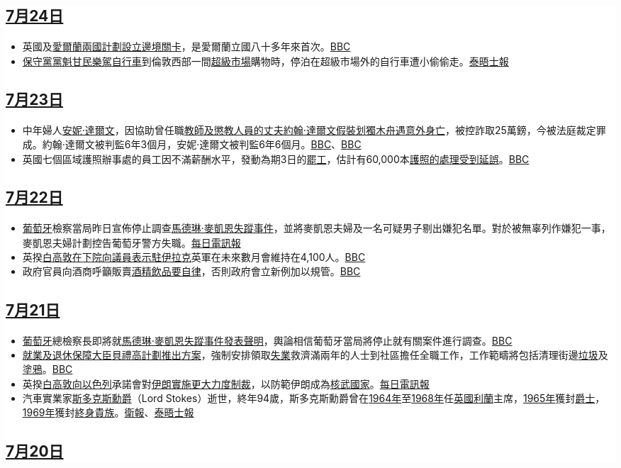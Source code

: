 ## [7月24日](https://zh.wikipedia.org/wiki/7月24日 "wikilink")

  - 英國及[愛爾蘭兩國計劃設立邊境關卡](https://zh.wikipedia.org/wiki/愛爾蘭 "wikilink")，是愛爾蘭立國八十多年來首次。[BBC](http://news.bbc.co.uk/1/hi/uk_politics/7523435.stm)
  - [保守黨黨魁](https://zh.wikipedia.org/wiki/英國保守黨 "wikilink")[甘民樂駕](https://zh.wikipedia.org/wiki/甘民樂 "wikilink")[自行車](../Page/自行車.md "wikilink")到倫敦西部一間[超級市場](../Page/超級市場.md "wikilink")購物時，停泊在超級市場外的自行車遭小偷偷走。[泰晤士報](http://www.timesonline.co.uk/tol/news/uk/crime/article4390444.ece)

## [7月23日](https://zh.wikipedia.org/wiki/7月23日 "wikilink")

  - 中年婦人[安妮·達爾文](https://zh.wikipedia.org/wiki/安妮·達爾文 "wikilink")，因協助曾任職[教師及懲教人員的丈夫](https://zh.wikipedia.org/wiki/教師 "wikilink")[約翰·達爾文假裝划](https://zh.wikipedia.org/wiki/約翰·達爾文 "wikilink")[獨木舟遇意外身亡](https://zh.wikipedia.org/wiki/獨木舟 "wikilink")，被控詐取25萬鎊，今被法庭裁定罪成。約翰·達爾文被判監6年3個月，安妮·達爾文被判監6年6個月。[BBC](http://news.bbc.co.uk/1/hi/england/tees/7520803.stm)、[BBC](http://news.bbc.co.uk/2/hi/uk_news/england/tees/7520803.stm)
  - 英國七個區域護照辦事處的員工因不滿薪酬水平，發動為期3日的[罷工](../Page/罷工.md "wikilink")，估計有60,000本[護照的處理受到延誤](https://zh.wikipedia.org/wiki/護照 "wikilink")。[BBC](http://news.bbc.co.uk/1/hi/uk/7520723.stm)

## [7月22日](https://zh.wikipedia.org/wiki/7月22日 "wikilink")

  - [葡萄牙](../Page/葡萄牙.md "wikilink")檢察當局昨日宣佈停止調查[馬德琳·麥凱恩失蹤事件](https://zh.wikipedia.org/wiki/馬德琳·麥凱恩失蹤事件 "wikilink")，並將麥凱恩夫婦及一名可疑男子剔出嫌犯名單。對於被無辜列作嫌犯一事，麥凱恩夫婦計劃控告葡萄牙警方失職。[每日電訊報](http://www.telegraph.co.uk/news/newstopics/madeleinemccann/2443959/Madeleine-McCann-Kate-and-Gerry-could-sue-Portuguese-police.html)
  - 英揆[白高敦在](https://zh.wikipedia.org/wiki/白高敦 "wikilink")[下院向議員表示駐](https://zh.wikipedia.org/wiki/英國下議院 "wikilink")[伊拉克](../Page/伊拉克.md "wikilink")英軍在未來數月會維持在4,100人。[BBC](http://news.bbc.co.uk/1/hi/uk_politics/7518321.stm)
  - 政府官員向酒商呼籲販賣[酒精飲品要自律](https://zh.wikipedia.org/wiki/酒精 "wikilink")，否則政府會立新例加以規管。[BBC](http://news.bbc.co.uk/1/hi/health/7518843.stm)

## [7月21日](https://zh.wikipedia.org/wiki/7月21日 "wikilink")

  - [葡萄牙](../Page/葡萄牙.md "wikilink")總檢察長即將就[馬德琳·麥凱恩失蹤事件發表聲明](https://zh.wikipedia.org/wiki/馬德琳·麥凱恩失蹤事件 "wikilink")，輿論相信葡萄牙當局將停止就有關案件進行調查。[BBC](http://news.bbc.co.uk/1/hi/uk/7516585.stm)
  - [就業及退休保障大臣](https://zh.wikipedia.org/wiki/就業及退休保障大臣 "wikilink")[貝禮高計劃推出方案](https://zh.wikipedia.org/wiki/貝禮高 "wikilink")，強制安排領取[失業](../Page/失業.md "wikilink")救濟滿兩年的人士到社區擔任全職工作，工作範疇將包括清理街邊[垃圾](../Page/垃圾.md "wikilink")及[塗鴉](../Page/塗鴉.md "wikilink")。[BBC](http://news.bbc.co.uk/1/hi/uk_politics/7516551.stm)
  - 英揆[白高敦向](https://zh.wikipedia.org/wiki/白高敦 "wikilink")[以色列](../Page/以色列.md "wikilink")承諾會對[伊朗實施更大力度制裁](https://zh.wikipedia.org/wiki/伊朗 "wikilink")，以防範伊朗成為[核武國家](https://zh.wikipedia.org/wiki/核武 "wikilink")。[每日電訊報](http://www.telegraph.co.uk/news/worldnews/middleeast/iran/2310771/Gordon-Brown-promises-Israel-he-will-take-the-lead-in-preventing-a-nuclear-Iran.html)
  - 汽車實業家[斯多克斯勳爵](https://zh.wikipedia.org/wiki/唐納德·斯多克斯，斯多克斯男爵 "wikilink")（Lord Stokes）逝世，終年94歲，斯多克斯勳爵曾在[1964年](../Page/1964年.md "wikilink")至[1968年](../Page/1968年.md "wikilink")任[英國利蘭](../Page/英國利蘭.md "wikilink")主席，[1965年](../Page/1965年.md "wikilink")獲封[爵士](../Page/下級勳位爵士.md "wikilink")，[1969年](../Page/1969年.md "wikilink")獲封[終身貴族](../Page/終身貴族.md "wikilink")。[衛報](http://www.guardian.co.uk/business/2008/jul/22/automotive.past)、[泰晤士報](http://www.timesonline.co.uk/tol/comment/obituaries/article4374427.ece)

## [7月20日](https://zh.wikipedia.org/wiki/7月20日 "wikilink")
